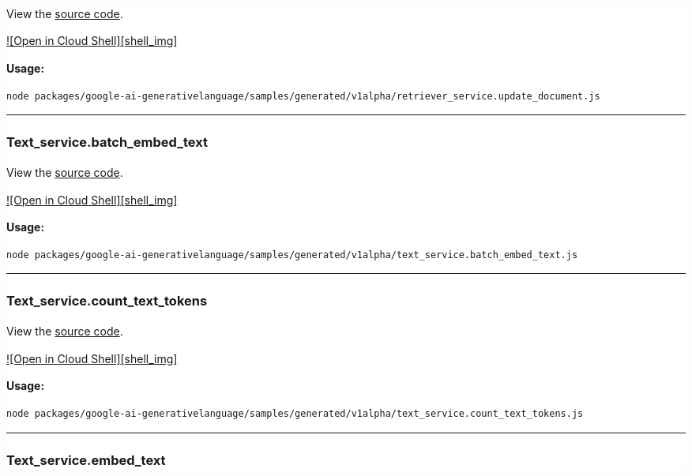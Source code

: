 View the [source code](https://github.com/googleapis/google-cloud-node/blob/main/packages/google-ai-generativelanguage/samples/generated/v1alpha/retriever_service.update_document.js).

[![Open in Cloud Shell][shell_img]](https://console.cloud.google.com/cloudshell/open?git_repo=https://github.com/googleapis/google-cloud-node&page=editor&open_in_editor=packages/google-ai-generativelanguage/samples/generated/v1alpha/retriever_service.update_document.js,samples/README.md)

__Usage:__


`node packages/google-ai-generativelanguage/samples/generated/v1alpha/retriever_service.update_document.js`


-----




### Text_service.batch_embed_text

View the [source code](https://github.com/googleapis/google-cloud-node/blob/main/packages/google-ai-generativelanguage/samples/generated/v1alpha/text_service.batch_embed_text.js).

[![Open in Cloud Shell][shell_img]](https://console.cloud.google.com/cloudshell/open?git_repo=https://github.com/googleapis/google-cloud-node&page=editor&open_in_editor=packages/google-ai-generativelanguage/samples/generated/v1alpha/text_service.batch_embed_text.js,samples/README.md)

__Usage:__


`node packages/google-ai-generativelanguage/samples/generated/v1alpha/text_service.batch_embed_text.js`


-----




### Text_service.count_text_tokens

View the [source code](https://github.com/googleapis/google-cloud-node/blob/main/packages/google-ai-generativelanguage/samples/generated/v1alpha/text_service.count_text_tokens.js).

[![Open in Cloud Shell][shell_img]](https://console.cloud.google.com/cloudshell/open?git_repo=https://github.com/googleapis/google-cloud-node&page=editor&open_in_editor=packages/google-ai-generativelanguage/samples/generated/v1alpha/text_service.count_text_tokens.js,samples/README.md)

__Usage:__


`node packages/google-ai-generativelanguage/samples/generated/v1alpha/text_service.count_text_tokens.js`


-----




### Text_service.embed_text


[//]: # "This README.md file is auto-generated, all changes to this file will be lost."
[//]: # "To regenerate it, use `python -m synthtool`."